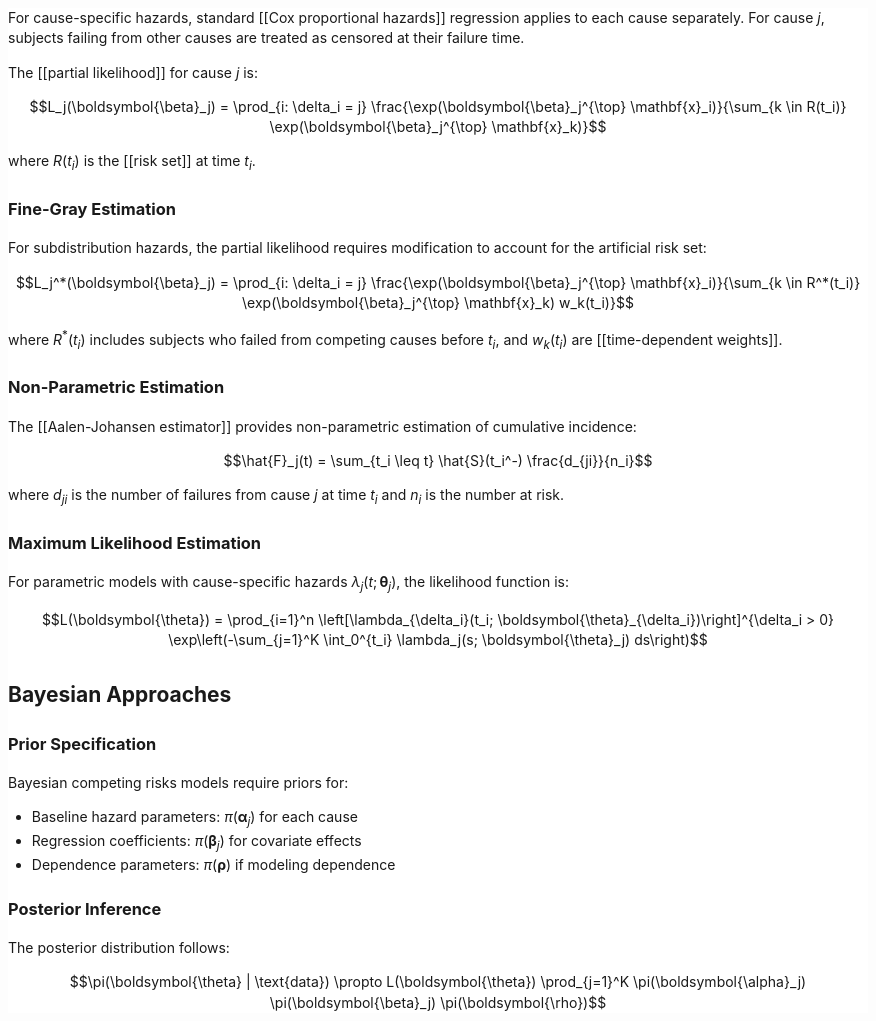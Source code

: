 For cause-specific hazards, standard [[Cox proportional hazards]] regression applies to each cause separately. For cause $j$, subjects failing from other causes are treated as censored at their failure time.

The [[partial likelihood]] for cause $j$ is:

$$L_j(\boldsymbol{\beta}_j) = \prod_{i: \delta_i = j} \frac{\exp(\boldsymbol{\beta}_j^{\top} \mathbf{x}_i)}{\sum_{k \in R(t_i)} \exp(\boldsymbol{\beta}_j^{\top} \mathbf{x}_k)}$$

where $R(t_i)$ is the [[risk set]] at time $t_i$.

### Fine-Gray Estimation

For subdistribution hazards, the partial likelihood requires modification to account for the artificial risk set:

$$L_j^*(\boldsymbol{\beta}_j) = \prod_{i: \delta_i = j} \frac{\exp(\boldsymbol{\beta}_j^{\top} \mathbf{x}_i)}{\sum_{k \in R^*(t_i)} \exp(\boldsymbol{\beta}_j^{\top} \mathbf{x}_k) w_k(t_i)}$$

where $R^*(t_i)$ includes subjects who failed from competing causes before $t_i$, and $w_k(t_i)$ are [[time-dependent weights]].

### Non-Parametric Estimation

The [[Aalen-Johansen estimator]] provides non-parametric estimation of cumulative incidence:

$$\hat{F}_j(t) = \sum_{t_i \leq t} \hat{S}(t_i^-) \frac{d_{ji}}{n_i}$$

where $d_{ji}$ is the number of failures from cause $j$ at time $t_i$ and $n_i$ is the number at risk.

### Maximum Likelihood Estimation

For parametric models with cause-specific hazards $\lambda_j(t; \boldsymbol{\theta}_j)$, the likelihood function is:

$$L(\boldsymbol{\theta}) = \prod_{i=1}^n \left[\lambda_{\delta_i}(t_i; \boldsymbol{\theta}_{\delta_i})\right]^{\delta_i > 0} \exp\left(-\sum_{j=1}^K \int_0^{t_i} \lambda_j(s; \boldsymbol{\theta}_j) ds\right)$$

## Bayesian Approaches

### Prior Specification

Bayesian competing risks models require priors for:
- Baseline hazard parameters: $\pi(\boldsymbol{\alpha}_j)$ for each cause
- Regression coefficients: $\pi(\boldsymbol{\beta}_j)$ for covariate effects
- Dependence parameters: $\pi(\boldsymbol{\rho})$ if modeling dependence

### Posterior Inference

The posterior distribution follows:

$$\pi(\boldsymbol{\theta} | \text{data}) \propto L(\boldsymbol{\theta}) \prod_{j=1}^K \pi(\boldsymbol{\alpha}_j) \pi(\boldsymbol{\beta}_j) \pi(\boldsymbol{\rho})$$
